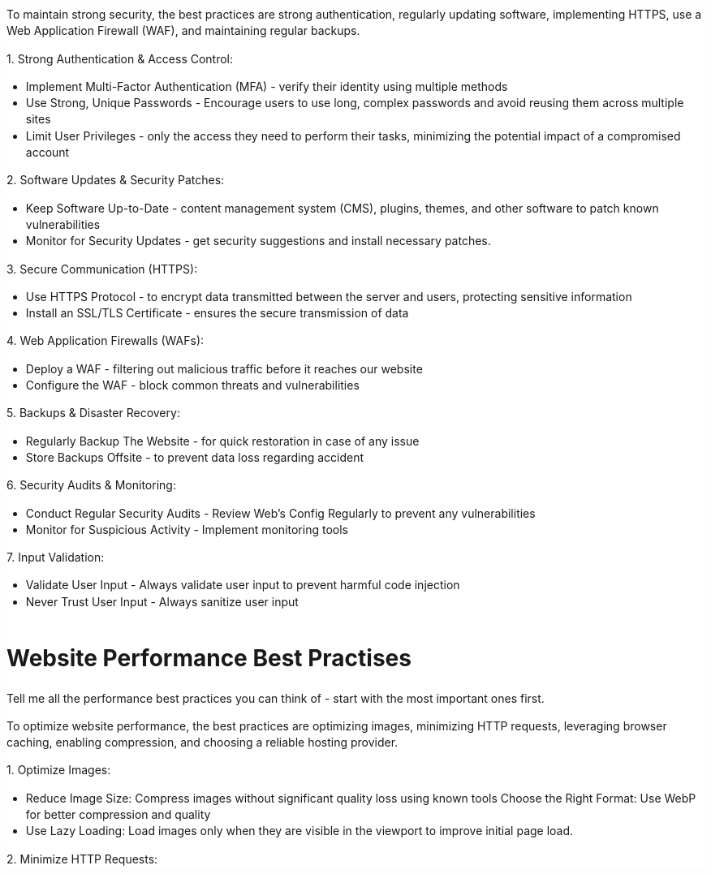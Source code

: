 To maintain strong security, the best practices are strong authentication, regularly updating software, implementing HTTPS, use a Web Application Firewall (WAF), and maintaining regular backups.

1\. Strong Authentication & Access Control:

- Implement Multi-Factor Authentication (MFA) - verify their identity using multiple methods 
- Use Strong, Unique Passwords - Encourage users to use long, complex passwords and avoid reusing them across multiple sites
- Limit User Privileges - only the access they need to perform their tasks, minimizing the potential impact of a compromised account

2\. Software Updates & Security Patches:

- Keep Software Up-to-Date - content management system (CMS), plugins, themes, and other software to patch known vulnerabilities
- Monitor for Security Updates - get security suggestions and install necessary patches.

3\. Secure Communication (HTTPS):

- Use HTTPS Protocol - to encrypt data transmitted between the server and users, protecting sensitive information
- Install an SSL/TLS Certificate - ensures the secure transmission of data

4\. Web Application Firewalls (WAFs):

- Deploy a WAF - filtering out malicious traffic before it reaches our website
- Configure the WAF - block common threats and vulnerabilities

5\. Backups & Disaster Recovery:

- Regularly Backup The Website - for quick restoration in case of any issue
- Store Backups Offsite - to prevent data loss regarding accident

6\. Security Audits & Monitoring:

- Conduct Regular Security Audits - Review Web’s Config Regularly to prevent any vulnerabilities
- Monitor for Suspicious Activity - Implement monitoring tools

7\. Input Validation:

- Validate User Input - Always validate user input to prevent harmful code injection
- Never Trust User Input - Always sanitize user input
# <a name="_hhzo895wsngz"></a>Website Performance Best Practises
Tell me all the performance best practices you can think of - start with the most important ones first.

To optimize website performance, the best practices are optimizing images, minimizing HTTP requests, leveraging browser caching, enabling compression, and choosing a reliable hosting provider.

1\. Optimize Images:

- Reduce Image Size: Compress images without significant quality loss using known tools Choose the Right Format: Use WebP for better compression and quality 
- Use Lazy Loading: Load images only when they are visible in the viewport to improve initial page load.

2\. Minimize HTTP Requests:
